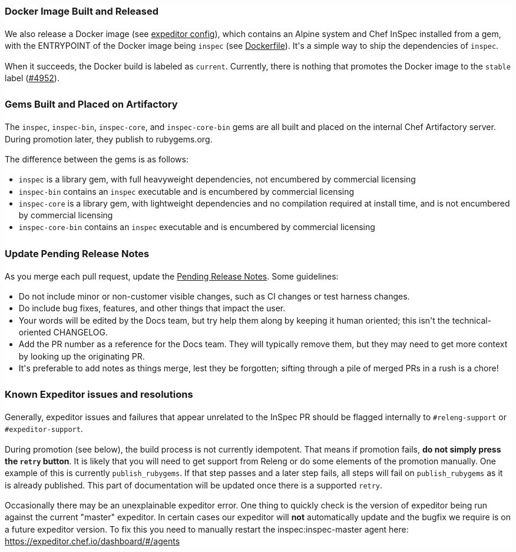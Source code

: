 ### Docker Image Built and Released

We also release a Docker image (see [expeditor config](https://github.com/inspec/inspec/blob/44fe144732e1e0abb2594957a880c5f1821e7774/.expeditor/config.yml#L150)), which contains an Alpine system and Chef InSpec installed from a gem, with the ENTRYPOINT of the Docker image being `inspec` (see [Dockerfile](https://github.com/inspec/inspec/blob/master/Dockerfile)). It's a simple way to ship the dependencies of `inspec`.

When it succeeds, the Docker build is labeled as `current`.  Currently, there is nothing that promotes the Docker image to the `stable` label ([#4952](https://github.com/inspec/inspec/issues/4952)).

### Gems Built and Placed on Artifactory

The `inspec`, `inspec-bin`, `inspec-core`, and `inspec-core-bin` gems are all built and placed on the internal Chef Artifactory server.  During promotion later, they publish to rubygems.org.

The difference between the gems is as follows:

 * `inspec` is a library gem, with full heavyweight dependencies, not encumbered by commercial licensing
 * `inspec-bin` contains an `inspec` executable and is encumbered by commercial licensing
 * `inspec-core` is a library gem, with lightweight dependencies and no compilation required at install time, and is not encumbered by commercial licensing
 * `inspec-core-bin` contains an `inspec` executable and is encumbered by commercial licensing

### Update Pending Release Notes

As you merge each pull request, update the [Pending Release Notes](https://github.com/inspec/inspec/wiki/Pending-Release-Notes). Some guidelines:
 * Do not include minor or non-customer visible changes, such as CI changes or test harness changes.
 * Do include bug fixes, features, and other things that impact the user.
 * Your words will be edited by the Docs team, but try help them along by keeping it human oriented; this isn't the technical-oriented CHANGELOG.
 * Add the PR number as a reference for the Docs team. They will typically remove them, but they may need to get more context by looking up the originating PR.
 * It's preferable to add notes as things merge, lest they be forgotten; sifting through a pile of merged PRs in a rush is a chore!

### Known Expeditor issues and resolutions

Generally, expeditor issues and failures that appear unrelated to the InSpec PR should be flagged internally to `#releng-support` or `#expeditor-support`.

During promotion (see below), the build process is not currently idempotent. That means if promotion fails, __do not simply press the `retry` button__. It is likely that you will need to get support from Releng or do some elements of the promotion manually. One example of this is currently `publish_rubygems`. If that step passes and a later step fails, all steps will fail on `publish_rubygems` as it is already published. This part of documentation will be updated once there is a supported `retry`.

Occasionally there may be an unexplainable expeditor error. One thing to quickly check is the version of expeditor being run against the current "master" expeditor. In certain cases our expeditor will __not__ automatically update and the bugfix we require is on a future expeditor version. To fix this you need to manually restart the inspec:inspec-master agent here: https://expeditor.chef.io/dashboard/#/agents
